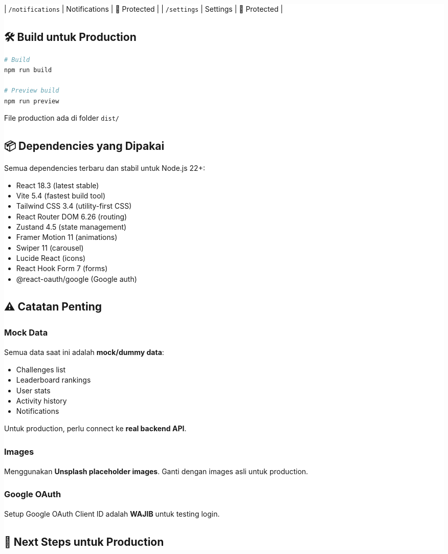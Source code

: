 | `/notifications` | Notifications | 🔐 Protected |
| `/settings` | Settings | 🔐 Protected |

## 🛠️ Build untuk Production

```bash
# Build
npm run build

# Preview build
npm run preview
```

File production ada di folder `dist/`

## 📦 Dependencies yang Dipakai

Semua dependencies terbaru dan stabil untuk Node.js 22+:

- React 18.3 (latest stable)
- Vite 5.4 (fastest build tool)
- Tailwind CSS 3.4 (utility-first CSS)
- React Router DOM 6.26 (routing)
- Zustand 4.5 (state management)
- Framer Motion 11 (animations)
- Swiper 11 (carousel)
- Lucide React (icons)
- React Hook Form 7 (forms)
- @react-oauth/google (Google auth)

## ⚠️ Catatan Penting

### Mock Data
Semua data saat ini adalah **mock/dummy data**:
- Challenges list
- Leaderboard rankings
- User stats
- Activity history
- Notifications

Untuk production, perlu connect ke **real backend API**.

### Images
Menggunakan **Unsplash placeholder images**. Ganti dengan images asli untuk production.

### Google OAuth
Setup Google OAuth Client ID adalah **WAJIB** untuk testing login.

## 🔄 Next Steps untuk Production
